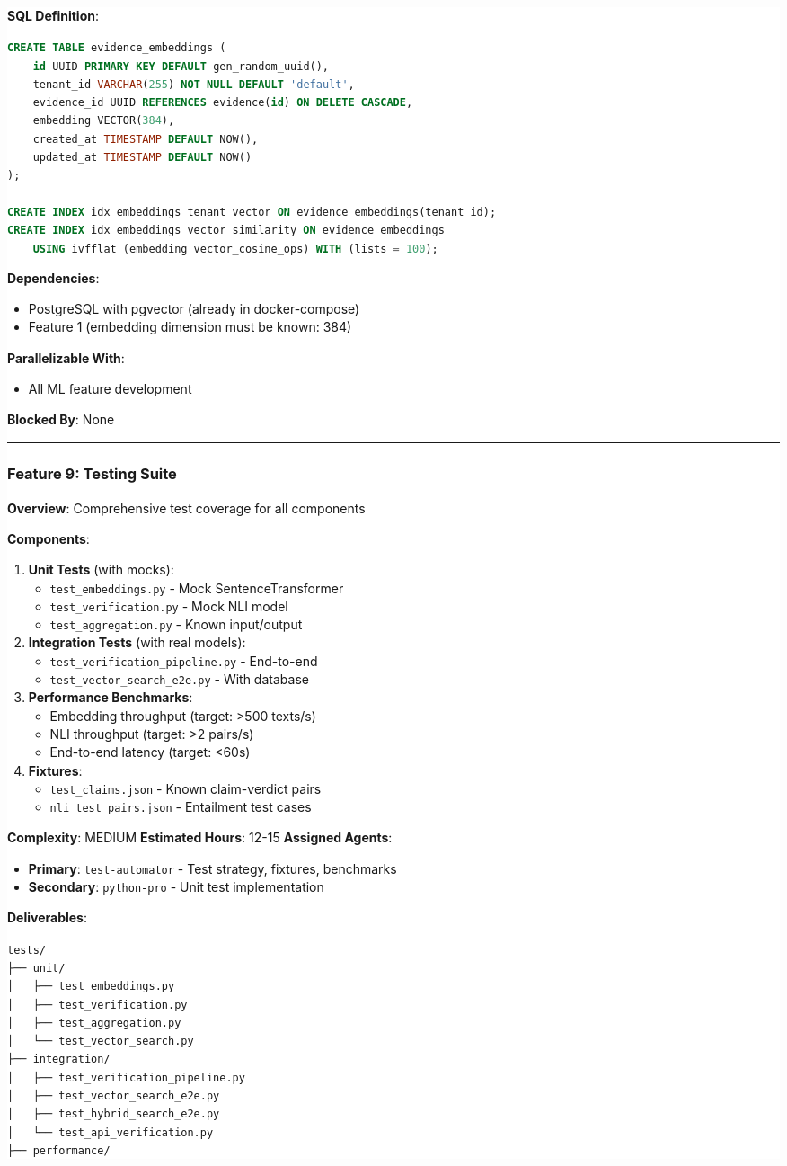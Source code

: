 **SQL Definition**:
```sql
CREATE TABLE evidence_embeddings (
    id UUID PRIMARY KEY DEFAULT gen_random_uuid(),
    tenant_id VARCHAR(255) NOT NULL DEFAULT 'default',
    evidence_id UUID REFERENCES evidence(id) ON DELETE CASCADE,
    embedding VECTOR(384),
    created_at TIMESTAMP DEFAULT NOW(),
    updated_at TIMESTAMP DEFAULT NOW()
);

CREATE INDEX idx_embeddings_tenant_vector ON evidence_embeddings(tenant_id);
CREATE INDEX idx_embeddings_vector_similarity ON evidence_embeddings
    USING ivfflat (embedding vector_cosine_ops) WITH (lists = 100);
```

**Dependencies**:
- PostgreSQL with pgvector (already in docker-compose)
- Feature 1 (embedding dimension must be known: 384)

**Parallelizable With**:
- All ML feature development

**Blocked By**: None

---

### Feature 9: Testing Suite

**Overview**: Comprehensive test coverage for all components

**Components**:
1. **Unit Tests** (with mocks):
   - `test_embeddings.py` - Mock SentenceTransformer
   - `test_verification.py` - Mock NLI model
   - `test_aggregation.py` - Known input/output
2. **Integration Tests** (with real models):
   - `test_verification_pipeline.py` - End-to-end
   - `test_vector_search_e2e.py` - With database
3. **Performance Benchmarks**:
   - Embedding throughput (target: >500 texts/s)
   - NLI throughput (target: >2 pairs/s)
   - End-to-end latency (target: <60s)
4. **Fixtures**:
   - `test_claims.json` - Known claim-verdict pairs
   - `nli_test_pairs.json` - Entailment test cases

**Complexity**: MEDIUM
**Estimated Hours**: 12-15
**Assigned Agents**:
- **Primary**: `test-automator` - Test strategy, fixtures, benchmarks
- **Secondary**: `python-pro` - Unit test implementation

**Deliverables**:
```text
tests/
├── unit/
│   ├── test_embeddings.py
│   ├── test_verification.py
│   ├── test_aggregation.py
│   └── test_vector_search.py
├── integration/
│   ├── test_verification_pipeline.py
│   ├── test_vector_search_e2e.py
│   ├── test_hybrid_search_e2e.py
│   └── test_api_verification.py
├── performance/
```